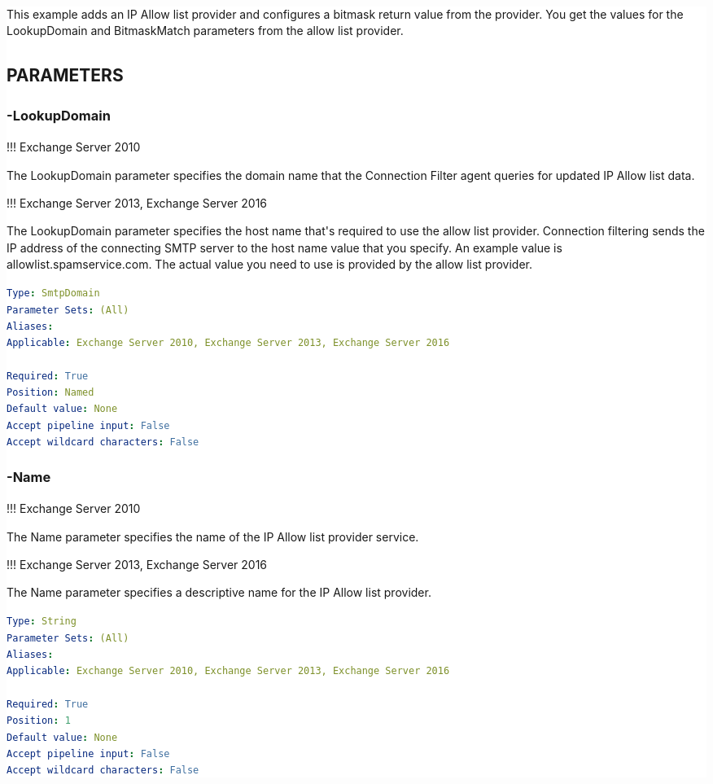 This example adds an IP Allow list provider and configures a bitmask return value from the provider. You get the values for the LookupDomain and BitmaskMatch parameters from the allow list provider.

## PARAMETERS

### -LookupDomain
!!! Exchange Server 2010

The LookupDomain parameter specifies the domain name that the Connection Filter agent queries for updated IP Allow list data.



!!! Exchange Server 2013, Exchange Server 2016

The LookupDomain parameter specifies the host name that's required to use the allow list provider. Connection filtering sends the IP address of the connecting SMTP server to the host name value that you specify. An example value is allowlist.spamservice.com. The actual value you need to use is provided by the allow list provider.



```yaml
Type: SmtpDomain
Parameter Sets: (All)
Aliases:
Applicable: Exchange Server 2010, Exchange Server 2013, Exchange Server 2016

Required: True
Position: Named
Default value: None
Accept pipeline input: False
Accept wildcard characters: False
```

### -Name
!!! Exchange Server 2010

The Name parameter specifies the name of the IP Allow list provider service.



!!! Exchange Server 2013, Exchange Server 2016

The Name parameter specifies a descriptive name for the IP Allow list provider.



```yaml
Type: String
Parameter Sets: (All)
Aliases:
Applicable: Exchange Server 2010, Exchange Server 2013, Exchange Server 2016

Required: True
Position: 1
Default value: None
Accept pipeline input: False
Accept wildcard characters: False
```

